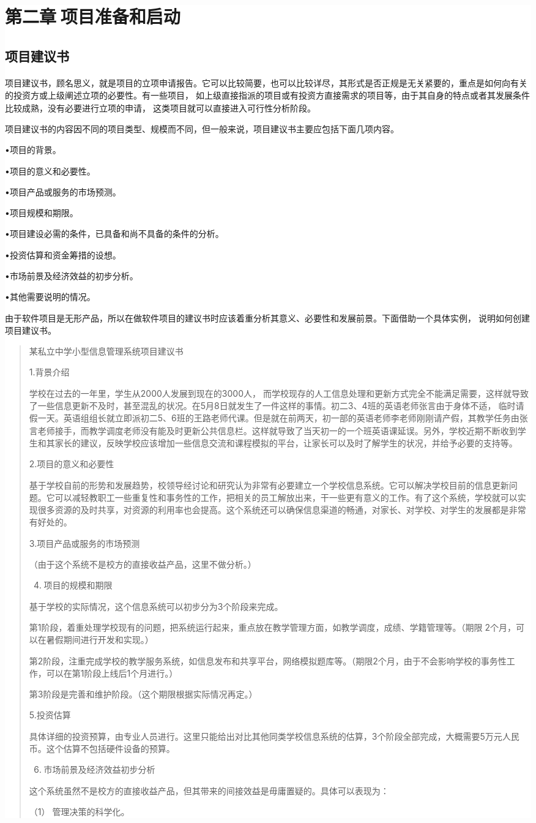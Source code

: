 # 第二章 项目准备和启动

## 项目建议书

项目建议书，顾名思义，就是项目的立项申请报告。它可以比较简要，也可以比较详尽，其形式是否正规是无关紧要的，重点是如何向有关的投资方或上级阐述立项的必要性。有一些项目， 如上级直接指派的项目或有投资方直接需求的项目等，由于其自身的特点或者其发展条件比较成熟，没有必要进行立项的申请， 这类项目就可以直接进入可行性分析阶段。

项目建议书的内容因不同的项目类型、规模而不同，但一般来说，项目建议书主要应包括下面几项内容。

•项目的背景。

•项目的意义和必要性。

•项目产品或服务的市场预测。

•项目规模和期限。

•项目建设必需的条件，已具备和尚不具备的条件的分析。

•投资估算和资金筹措的设想。

•市场前景及经济效益的初步分析。

•其他需要说明的情况。



由于软件项目是无形产品，所以在做软件项目的建议书时应该着重分析其意义、必要性和发展前景。下面借助一个具体实例， 说明如何创建项目建议书。





> 某私立中学小型信息管理系统项目建议书
>
> 1.背景介绍
>
> 学校在过去的一年里，学生从2000人发展到现在的3000人， 而学校现存的人工信息处理和更新方式完全不能满足需要，这样就导致了一些信息更新不及时，甚至混乱的状况。在5月8日就发生了一件这样的事情。初二3、4班的英语老师张言由于身体不适， 临时请假一天。英语组组长就立即派初二5、6班的王路老师代课。但是就在前两天，初一部的英语老师李老师刚刚请产假，其教学任务由张言老师接手，而教学调度老师没有能及时更新公共信息栏。这样就导致了当天初一的一个班英语课延误。另外，学校近期不断收到学生和其家长的建议，反映学校应该增加一些信息交流和课程模拟的平台，让家长可以及时了解学生的状况，并给予必要的支持等。
>
> 2.项目的意义和必要性
>
> 基于学校自前的形势和发展趋势，校领导经讨论和研究认为非常有必要建立一个学校信息系统。它可以解决学校目前的信息更新问题。它可以减轻教职工一些重复性和事务性的工作，把相关的员工解放出来，干一些更有意义的工作。有了这个系统，学校就可以实现很多资源的及时共享，对资源的利用率也会提高。这个系统还可以确保信息渠道的畅通，对家长、对学校、对学生的发展都是非常有好处的。
>
> 3.项目产品或服务的市场预测
>
> （由于这个系统不是校方的直接收益产品，这里不做分析。）
>
> 4. 项目的规模和期限
>
> 基于学校的实际情况，这个信息系统可以初步分为3个阶段来完成。
>
> 第1阶段，着重处理学校现有的问题，把系统运行起来，重点放在教学管理方面，如教学调度，成绩、学籍管理等。（期限 2个月，可以在暑假期间进行开发和实现。）
>
> 第2阶段，注重完成学校的教学服务系统，如信息发布和共享平台，网络模拟题库等。（期限2个月，由于不会影响学校的事务性工作，可以在第1阶段上线后1个月进行。）
>
> 第3阶段是完善和维护阶段。（这个期限根据实际情况再定。）
>
> 5.投资估算
>
> 具体详细的投资预算，由专业人员进行。这里只能给出对比其他同类学校信息系统的估算，3个阶段全部完成，大概需要5万元人民币。这个估算不包括硬件设备的预算。
>
> 6. 市场前景及经济效益初步分析
>
> 这个系统虽然不是校方的直接收益产品，但其带来的间接效益是毋庸置疑的。具体可以表现为：
>
> （1） 管理决策的科学化。